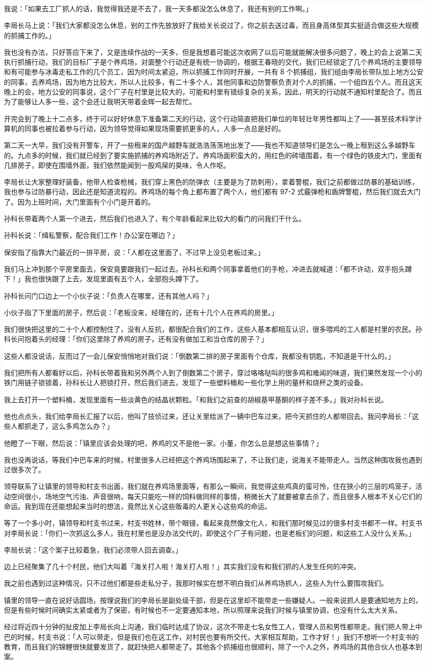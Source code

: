 我说：「如果去工厂抓人的话，我觉得我还是不去了，我一天多都没怎么休息了，我还有别的工作啊。」

李局长马上说：「我们大家都没怎么休息，别的工作先放放好了我给关长说过了，你之前去送过毒，而且身高体型其实挺适合做这些大规模的抓捕工作的。」

我也没有办法，只好答应下来了，又是连续作战的一天多，但是我想着可能这次收网了以后可能就能解决很多问题了，晚上的会上说第二天执行抓捕行动，我们的目标厂子是个养鸡场，对面整个行动还是有统一协调的，根据王春晓的交代，我们已经锁定了几个养鸡场的主要领导和有可能参与冰毒走私工作的几个员工，因为时间太紧迫，所以抓捕工作同时开展，一共有 8 个抓捕组，我们组由李局长带队加上地方公安的同事，去养鸡场，因为地方比较大，所以人比较多，有二十多个人，其他同事和边防警察负责对个人的抓捕，一个组四五个人。而且这天晚上的会，地方公安的同事说，这个厂子在村里是比较大的，可能和村里有错综复杂的关系，因此，明天的行动就不通知村里配合了。而且为了能够让人多一些，这个会还让我明天带着金辉一起去帮忙。

开完会到了晚上十二点多，终于可以好好休息下准备第二天的行动，这个行动简直把我们单位的年轻壮年男性都叫上了——甚至技术科学计算机的同事也被拉着参与行动，因为领导觉得如果现场需要抓更多的人，人多一点总是好的。

第二天一大早，我们没有开警车，开了一些租来的国产越野车就浩浩荡荡地出发了——我也不知道领导们是怎么一晚上租到这么多越野车的。九点多的时候，我们就已经到了要实施抓捕的养鸡场附近了。养鸡场面积蛮大的，用红色的砖墙围着，有一个绿色的铁皮大门，里面有几排房子，即使在围墙外面，我们依然能闻到一股鸡屎的臭味，令人作呕。

李局长让大家整理好装备，他带人检查枪械，我们穿上黑色的防弹衣（主要是为了防刺用），拿着警棍，我们之前都做过防暴的基础训练，我也参与过防暴行动，因此还是知道流程的。养鸡场的每个角上都布置了两个人，他们都有 97-2 式霰弹枪和盾牌警棍，然后我们就去大门了。因为上班时间，大门里面有个小门是开着的。

孙科长带着两个人第一个进去，然后我们也进入了，有个年龄看起来比较大的看门的问我们干什么。

孙科长说：「缉私警察，配合我们工作！办公室在哪边？」

保安指了指靠大门最近的一排平房，说：「人都在这里面了，不过早上没见老板过来。」

我们马上冲到那个平房里面去，保安竟要跟我们一起过去。孙科长和两个同事拿着他们的手枪，冲进去就喊道：「都不许动，双手抱头蹲下！」我也很快跟了上去，发现里面有五个人，全部抱头蹲下了。

孙科长问门口边上一个小伙子说：「负责人在哪里，还有其他人吗？」

小伙子指了下里面的房子，然后说：「老板没来，经理在的，还有十几个人在养鸡的房里。」

我们很快把这里的二十个人都控制住了，没有人反抗，都很配合我们的工作，这些人基本都相互认识，很多喂鸡的工人都是村里的农民。孙科长问抱着头的经理：「你们这里除了养鸡的房子，还有没有做加工和当仓库的房子？」

这些人都没说话，反而过了一会儿保安悄悄地对我们说：「倒数第二排的房子里面有个仓库，我都没有钥匙，不知道是干什么的。」

我们把所有人都看好以后，孙科长带着我和另外两个人到了倒数第二个房子，穿过咯咯哒叫的很多鸡和难闻的味道，我们果然发现一个小的铁门用链子锁锁着，孙科长让人把锁打开，然后我们进去，发现了一些塑料桶和一些化学上用的量杯和烧杯之类的设备。

我上去打开一个塑料桶，发现里面有一些淡黄色的结晶状颗粒。「和我们之前查的胡椒基甲基酮的样子差不多。」我对孙科长说。

他也点点头，我们给李局长汇报了以后，他叫了技侦过来，还让关里给派了一辆中巴车过来，把今天抓住的人都带回去。我问李局长：「这些人都抓走了，这么多鸡怎么办？」

他瞪了一下眼，然后说：「镇里应该会处理的吧，养鸡的又不是他一家。小董，你怎么总是想这些事情？」

我也没再说话，等我们中巴车来的时候，村里很多人已经把这个养鸡场围起来了，不让我们走，说海关不能带走人。当然这种围攻我也遇到过很多次了。

领导联系了让镇里的领导和村支书出面，我们就在养鸡场里面等，有那么一瞬间，我觉得这些鸡真的蛮可怜，住在狭小的三层的鸡笼子，活动空间很小，场地空气污浊、声音很响，每天只能吃一样的饲料做同样的事情，稍微长大了就要被拿去杀了，而且很多人根本不关心它们的命运。我到现在还能想起来当时的想法，竟然比关心这些贩毒的人更关心这些鸡的命运。

等了一个多小时，镇领导和村支书过来，村支书姓林，带个眼镜，看起来竟然像文化人，和我们那时候见过的很多村支书都不一样。村支书对李局长说：「你们一次抓这么多人，我在村里也是没办法交代的，即使这个厂子有问题，也是老板们的问题，和这些工人没什么关系。」

李局长说：「这个案子比较着急，我们必须带人回去调查。」

边上已经聚集了几十个村民，他们大叫着「海关打人啦！海关打人啦！」其实我们没有和我们抓的人发生任何的冲突。

我之前也遇到过这种情况，只不过他们都是些走私分子，我那时候实在想不明白我们从养鸡场抓人，这些人为什么要围攻我们。

镇里的领导一直在说好话圆场，按理说我们的李局长是副处级干部，但是在这里却不能带走一些嫌疑人。一般来说抓人是要通知地方上的，但是有些时候时间确实太紧或者为了保密，有时候也不一定要通知本地，所以照理来说我们时候与镇里协调，也没有什么太大关系。

经过将近四十分钟的扯皮加上李局长向上沟通，我们临时达成了协议，这次不带走七名女性工人，管理人员和男性都带走。我们把人带上中巴的时候，村支书说：「人可以带走，但是我们也在这工作，对村民也要有所交代，大家相互帮助，工作才好！」我们不想听一个村支书的教育，而且我们的锦鲤很快就要发货了，就赶快把人都带走了。其他各个抓捕组也很顺利，除了一个人之外，养鸡场的其他合伙人也基本到案。
